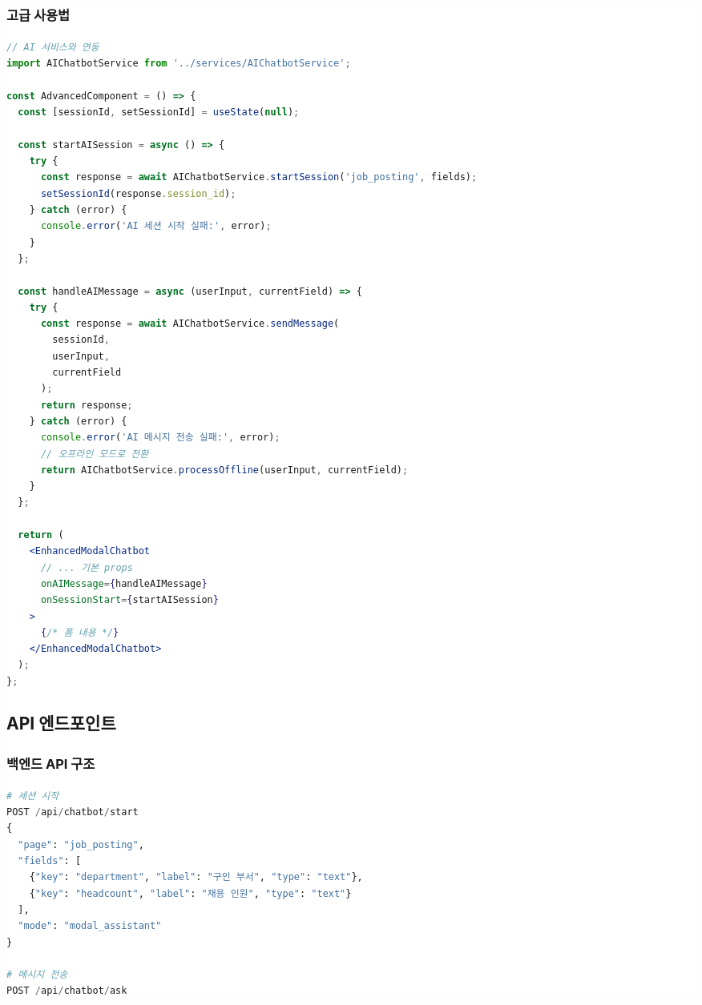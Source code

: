 ### 고급 사용법

```jsx
// AI 서비스와 연동
import AIChatbotService from '../services/AIChatbotService';

const AdvancedComponent = () => {
  const [sessionId, setSessionId] = useState(null);
  
  const startAISession = async () => {
    try {
      const response = await AIChatbotService.startSession('job_posting', fields);
      setSessionId(response.session_id);
    } catch (error) {
      console.error('AI 세션 시작 실패:', error);
    }
  };

  const handleAIMessage = async (userInput, currentField) => {
    try {
      const response = await AIChatbotService.sendMessage(
        sessionId, 
        userInput, 
        currentField
      );
      return response;
    } catch (error) {
      console.error('AI 메시지 전송 실패:', error);
      // 오프라인 모드로 전환
      return AIChatbotService.processOffline(userInput, currentField);
    }
  };

  return (
    <EnhancedModalChatbot
      // ... 기본 props
      onAIMessage={handleAIMessage}
      onSessionStart={startAISession}
    >
      {/* 폼 내용 */}
    </EnhancedModalChatbot>
  );
};
```

## API 엔드포인트

### 백엔드 API 구조

```python
# 세션 시작
POST /api/chatbot/start
{
  "page": "job_posting",
  "fields": [
    {"key": "department", "label": "구인 부서", "type": "text"},
    {"key": "headcount", "label": "채용 인원", "type": "text"}
  ],
  "mode": "modal_assistant"
}

# 메시지 전송
POST /api/chatbot/ask
```